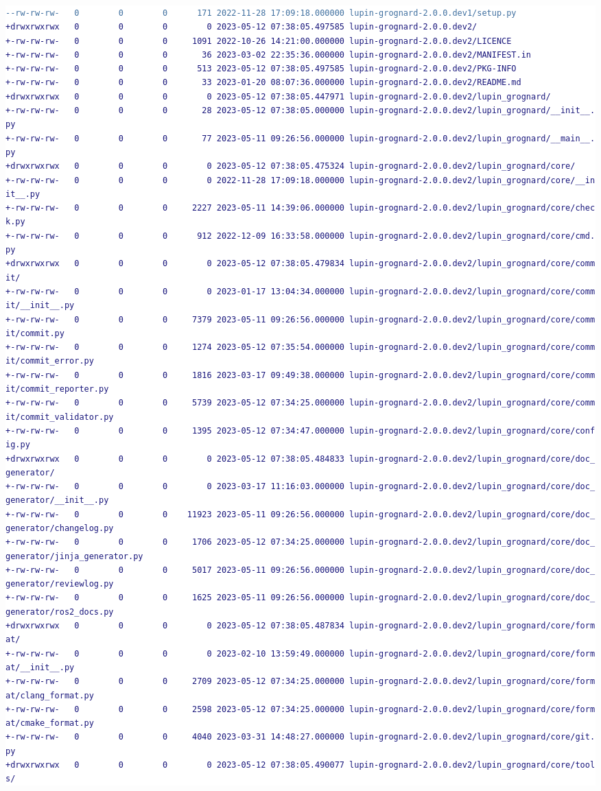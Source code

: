 ```diff
--rw-rw-rw-   0        0        0      171 2022-11-28 17:09:18.000000 lupin-grognard-2.0.0.dev1/setup.py
+drwxrwxrwx   0        0        0        0 2023-05-12 07:38:05.497585 lupin-grognard-2.0.0.dev2/
+-rw-rw-rw-   0        0        0     1091 2022-10-26 14:21:00.000000 lupin-grognard-2.0.0.dev2/LICENCE
+-rw-rw-rw-   0        0        0       36 2023-03-02 22:35:36.000000 lupin-grognard-2.0.0.dev2/MANIFEST.in
+-rw-rw-rw-   0        0        0      513 2023-05-12 07:38:05.497585 lupin-grognard-2.0.0.dev2/PKG-INFO
+-rw-rw-rw-   0        0        0       33 2023-01-20 08:07:36.000000 lupin-grognard-2.0.0.dev2/README.md
+drwxrwxrwx   0        0        0        0 2023-05-12 07:38:05.447971 lupin-grognard-2.0.0.dev2/lupin_grognard/
+-rw-rw-rw-   0        0        0       28 2023-05-12 07:38:05.000000 lupin-grognard-2.0.0.dev2/lupin_grognard/__init__.py
+-rw-rw-rw-   0        0        0       77 2023-05-11 09:26:56.000000 lupin-grognard-2.0.0.dev2/lupin_grognard/__main__.py
+drwxrwxrwx   0        0        0        0 2023-05-12 07:38:05.475324 lupin-grognard-2.0.0.dev2/lupin_grognard/core/
+-rw-rw-rw-   0        0        0        0 2022-11-28 17:09:18.000000 lupin-grognard-2.0.0.dev2/lupin_grognard/core/__init__.py
+-rw-rw-rw-   0        0        0     2227 2023-05-11 14:39:06.000000 lupin-grognard-2.0.0.dev2/lupin_grognard/core/check.py
+-rw-rw-rw-   0        0        0      912 2022-12-09 16:33:58.000000 lupin-grognard-2.0.0.dev2/lupin_grognard/core/cmd.py
+drwxrwxrwx   0        0        0        0 2023-05-12 07:38:05.479834 lupin-grognard-2.0.0.dev2/lupin_grognard/core/commit/
+-rw-rw-rw-   0        0        0        0 2023-01-17 13:04:34.000000 lupin-grognard-2.0.0.dev2/lupin_grognard/core/commit/__init__.py
+-rw-rw-rw-   0        0        0     7379 2023-05-11 09:26:56.000000 lupin-grognard-2.0.0.dev2/lupin_grognard/core/commit/commit.py
+-rw-rw-rw-   0        0        0     1274 2023-05-12 07:35:54.000000 lupin-grognard-2.0.0.dev2/lupin_grognard/core/commit/commit_error.py
+-rw-rw-rw-   0        0        0     1816 2023-03-17 09:49:38.000000 lupin-grognard-2.0.0.dev2/lupin_grognard/core/commit/commit_reporter.py
+-rw-rw-rw-   0        0        0     5739 2023-05-12 07:34:25.000000 lupin-grognard-2.0.0.dev2/lupin_grognard/core/commit/commit_validator.py
+-rw-rw-rw-   0        0        0     1395 2023-05-12 07:34:47.000000 lupin-grognard-2.0.0.dev2/lupin_grognard/core/config.py
+drwxrwxrwx   0        0        0        0 2023-05-12 07:38:05.484833 lupin-grognard-2.0.0.dev2/lupin_grognard/core/doc_generator/
+-rw-rw-rw-   0        0        0        0 2023-03-17 11:16:03.000000 lupin-grognard-2.0.0.dev2/lupin_grognard/core/doc_generator/__init__.py
+-rw-rw-rw-   0        0        0    11923 2023-05-11 09:26:56.000000 lupin-grognard-2.0.0.dev2/lupin_grognard/core/doc_generator/changelog.py
+-rw-rw-rw-   0        0        0     1706 2023-05-12 07:34:25.000000 lupin-grognard-2.0.0.dev2/lupin_grognard/core/doc_generator/jinja_generator.py
+-rw-rw-rw-   0        0        0     5017 2023-05-11 09:26:56.000000 lupin-grognard-2.0.0.dev2/lupin_grognard/core/doc_generator/reviewlog.py
+-rw-rw-rw-   0        0        0     1625 2023-05-11 09:26:56.000000 lupin-grognard-2.0.0.dev2/lupin_grognard/core/doc_generator/ros2_docs.py
+drwxrwxrwx   0        0        0        0 2023-05-12 07:38:05.487834 lupin-grognard-2.0.0.dev2/lupin_grognard/core/format/
+-rw-rw-rw-   0        0        0        0 2023-02-10 13:59:49.000000 lupin-grognard-2.0.0.dev2/lupin_grognard/core/format/__init__.py
+-rw-rw-rw-   0        0        0     2709 2023-05-12 07:34:25.000000 lupin-grognard-2.0.0.dev2/lupin_grognard/core/format/clang_format.py
+-rw-rw-rw-   0        0        0     2598 2023-05-12 07:34:25.000000 lupin-grognard-2.0.0.dev2/lupin_grognard/core/format/cmake_format.py
+-rw-rw-rw-   0        0        0     4040 2023-03-31 14:48:27.000000 lupin-grognard-2.0.0.dev2/lupin_grognard/core/git.py
+drwxrwxrwx   0        0        0        0 2023-05-12 07:38:05.490077 lupin-grognard-2.0.0.dev2/lupin_grognard/core/tools/
```